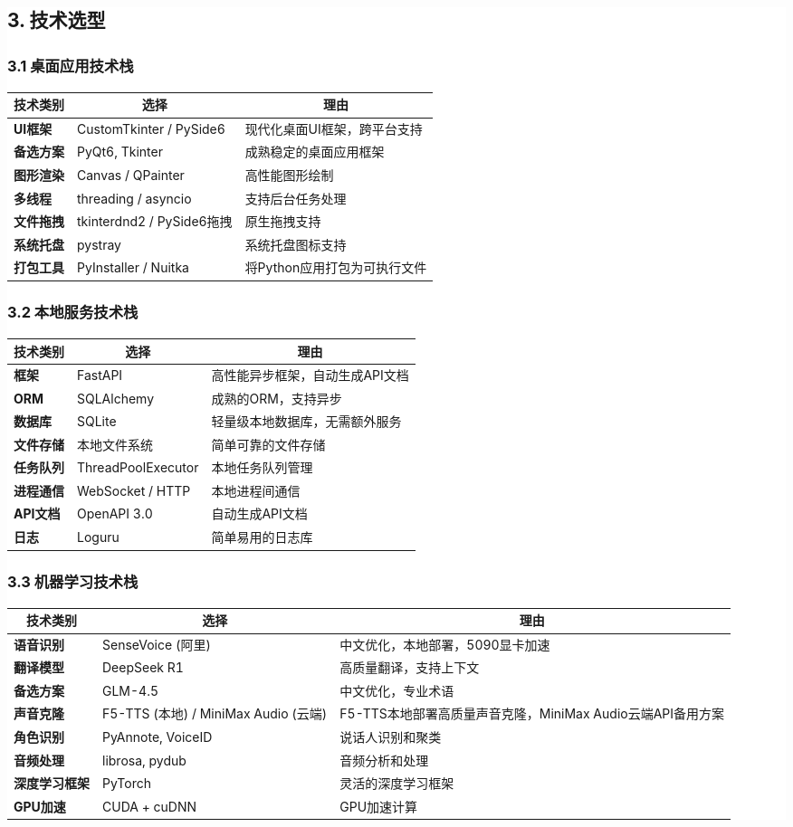 ## 3. 技术选型

### 3.1 桌面应用技术栈
| 技术类别 | 选择 | 理由 |
|---------|------|------|
| **UI框架** | CustomTkinter / PySide6 | 现代化桌面UI框架，跨平台支持 |
| **备选方案** | PyQt6, Tkinter | 成熟稳定的桌面应用框架 |
| **图形渲染** | Canvas / QPainter | 高性能图形绘制 |
| **多线程** | threading / asyncio | 支持后台任务处理 |
| **文件拖拽** | tkinterdnd2 / PySide6拖拽 | 原生拖拽支持 |
| **系统托盘** | pystray | 系统托盘图标支持 |
| **打包工具** | PyInstaller / Nuitka | 将Python应用打包为可执行文件 |

### 3.2 本地服务技术栈
| 技术类别 | 选择 | 理由 |
|---------|------|------|
| **框架** | FastAPI | 高性能异步框架，自动生成API文档 |
| **ORM** | SQLAlchemy | 成熟的ORM，支持异步 |
| **数据库** | SQLite | 轻量级本地数据库，无需额外服务 |
| **文件存储** | 本地文件系统 | 简单可靠的文件存储 |
| **任务队列** | ThreadPoolExecutor | 本地任务队列管理 |
| **进程通信** | WebSocket / HTTP | 本地进程间通信 |
| **API文档** | OpenAPI 3.0 | 自动生成API文档 |
| **日志** | Loguru | 简单易用的日志库 |

### 3.3 机器学习技术栈
| 技术类别 | 选择 | 理由 |
|---------|------|------|
| **语音识别** | SenseVoice (阿里) | 中文优化，本地部署，5090显卡加速 |
| **翻译模型** | DeepSeek R1 | 高质量翻译，支持上下文 |
| **备选方案** | GLM-4.5 | 中文优化，专业术语 |
| **声音克隆** | F5-TTS (本地) / MiniMax Audio (云端) | F5-TTS本地部署高质量声音克隆，MiniMax Audio云端API备用方案 |
| **角色识别** | PyAnnote, VoiceID | 说话人识别和聚类 |
| **音频处理** | librosa, pydub | 音频分析和处理 |
| **深度学习框架** | PyTorch | 灵活的深度学习框架 |
| **GPU加速** | CUDA + cuDNN | GPU加速计算 |
